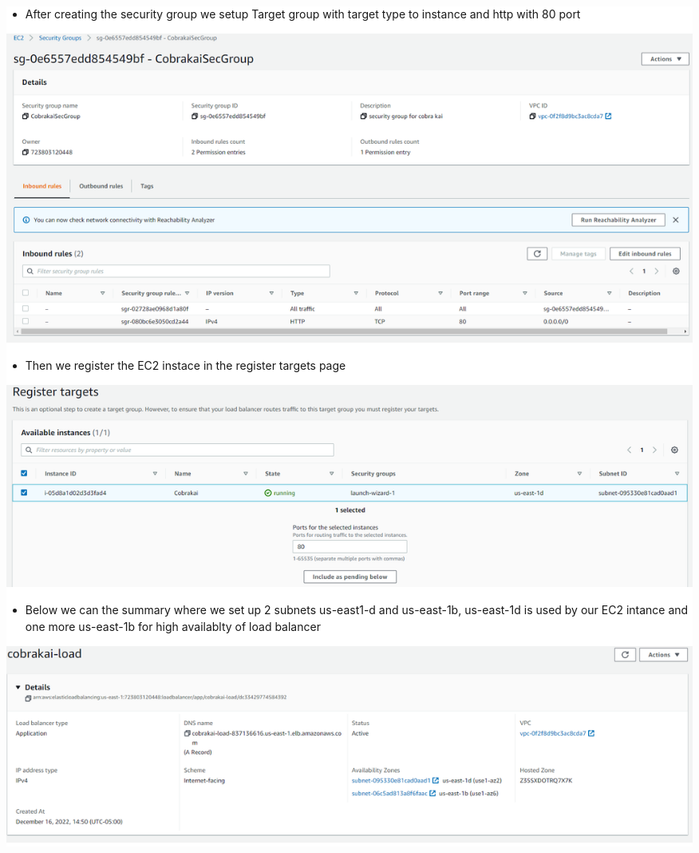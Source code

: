 -   After creating the security group we setup Target group with target type to instance and http with 80 port

![A screenshot of a computer Description automatically generated](media/0c1b76e1e232de509290a6dc9bf6b4ef.png)

-   Then we register the EC2 instace in the register targets page

![Graphical user interface, application Description automatically generated](media/09fa819d3becc7591800215f9ada4633.png)

-   Below we can the summary where we set up 2 subnets us-east1-d and us-east-1b, us-east-1d is used by our EC2 intance and one more us-east-1b for high availablty of load balancer

![Graphical user interface, text, application, email Description automatically generated](media/566e62e14ff3a96d04391aae952932e7.png)

